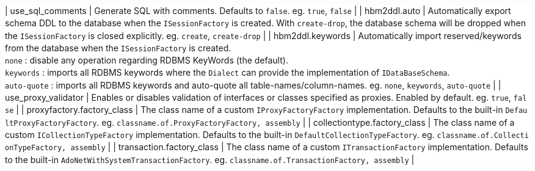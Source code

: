 | use_sql_comments                             | Generate SQL with comments. Defaults to `false`. eg. `true`, `false`                                                                                                                                                                                                                                                                                                                                                                                                                                                                                                                                                                                                                                                                                                                        |
| hbm2ddl.auto                                 | Automatically export schema DDL to the database when the `ISessionFactory` is created. With `create-drop`, the database schema will be dropped when the `ISessionFactory` is closed explicitly. eg. `create`, `create-drop`                                                                                                                                                                                                                                                                                                                                                                                                                                                                                                                                                                 |
| hbm2ddl.keywords                             | Automatically import reserved/keywords from the database when the `ISessionFactory` is created.<br>`none` : disable any operation regarding RDBMS KeyWords (the default). <br>`keywords` : imports all RDBMS keywords where the `Dialect` can provide the implementation of `IDataBaseSchema`. <br>`auto-quote` : imports all RDBMS keywords and auto-quote all table-names/column-names. eg. `none`, `keywords`, `auto-quote`                                                                                                                                                                                                                                                                                                                                                              |
| use_proxy_validator                          | Enables or disables validation of interfaces or classes specified as proxies. Enabled by default. eg. `true`, `false`                                                                                                                                                                                                                                                                                                                                                                                                                                                                                                                                                                                                                                                                       |
| proxyfactory.factory_class                   | The class name of a custom `IProxyFactoryFactory` implementation. Defaults to the built-in `DefaultProxyFactoryFactory`. eg. `classname.of.ProxyFactoryFactory, assembly`                                                                                                                                                                                                                                                                                                                                                                                                                                                                                                                                                                                                                   |
| collectiontype.factory_class                 | The class name of a custom `ICollectionTypeFactory` implementation. Defaults to the built-in `DefaultCollectionTypeFactory`. eg. `classname.of.CollectionTypeFactory, assembly`                                                                                                                                                                                                                                                                                                                                                                                                                                                                                                                                                                                                             |
| transaction.factory_class                    | The class name of a custom `ITransactionFactory` implementation. Defaults to the built-in `AdoNetWithSystemTransactionFactory`. eg. `classname.of.TransactionFactory, assembly`                                                                                                                                                                                                                                                                                                                                                                                                                                                                                                                                                                                                             |